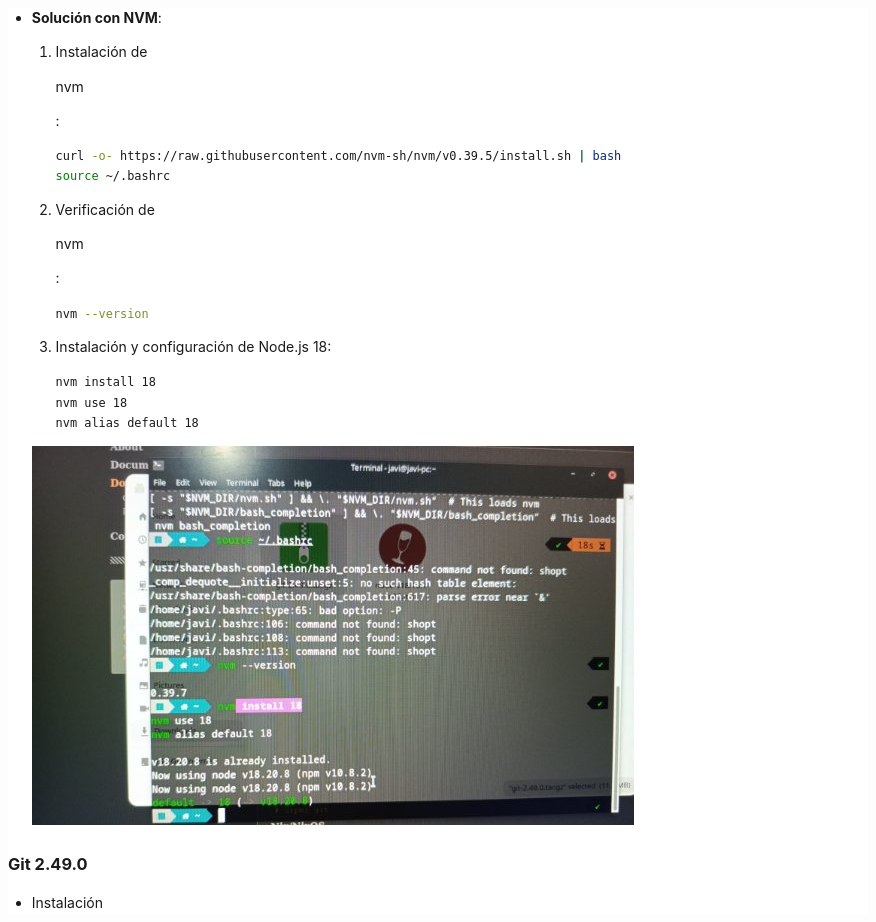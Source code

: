 - **Solución con NVM**:

  1. Instalación de 

     nvm

     :

     ```bash
     curl -o- https://raw.githubusercontent.com/nvm-sh/nvm/v0.39.5/install.sh | bash
     source ~/.bashrc
     ```

  2. Verificación de 

     nvm

     :

     ```bash
     nvm --version
     ```

  3. Instalación y configuración de Node.js 18:

     ```bash
     nvm install 18
     nvm use 18
     nvm alias default 18
     ```

  ![Imagen cargada](../../assets/images(manjaro-javier)/Aspose.Words.16616b24-454d-4237-9dc3-c2161c0c08f1.021.jpeg)

### Git 2.49.0

- Instalación
